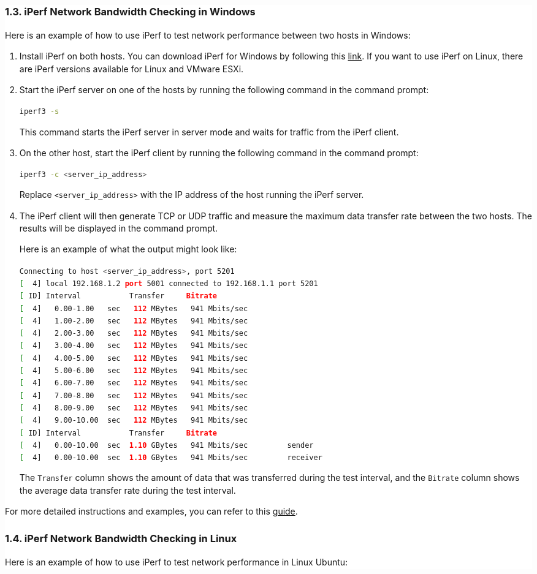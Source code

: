     
### 1.3. iPerf Network Bandwidth Checking in Windows
Here is an example of how to use iPerf to test network performance between two hosts in Windows:

1. Install iPerf on both hosts. You can download iPerf for Windows by following this [link](https://iperf.fr/iperf-download.php). If you want to use iPerf on Linux, there are iPerf versions available for Linux and VMware ESXi.
2. Start the iPerf server on one of the hosts by running the following command in the command prompt: 

    ```bash
    iperf3 -s
    ```

    This command starts the iPerf server in server mode and waits for traffic from the iPerf client.

3. On the other host, start the iPerf client by running the following command in the command prompt:

    ```bash
    iperf3 -c <server_ip_address>
    ```

    Replace `<server_ip_address>` with the IP address of the host running the iPerf server.

4. The iPerf client will then generate TCP or UDP traffic and measure the maximum data transfer rate between the two hosts. The results will be displayed in the command prompt.

    Here is an example of what the output might look like:

    ```bash
    Connecting to host <server_ip_address>, port 5201
    [  4] local 192.168.1.2 port 5001 connected to 192.168.1.1 port 5201
    [ ID] Interval           Transfer     Bitrate
    [  4]   0.00-1.00   sec   112 MBytes   941 Mbits/sec
    [  4]   1.00-2.00   sec   112 MBytes   941 Mbits/sec
    [  4]   2.00-3.00   sec   112 MBytes   941 Mbits/sec
    [  4]   3.00-4.00   sec   112 MBytes   941 Mbits/sec
    [  4]   4.00-5.00   sec   112 MBytes   941 Mbits/sec
    [  4]   5.00-6.00   sec   112 MBytes   941 Mbits/sec
    [  4]   6.00-7.00   sec   112 MBytes   941 Mbits/sec
    [  4]   7.00-8.00   sec   112 MBytes   941 Mbits/sec
    [  4]   8.00-9.00   sec   112 MBytes   941 Mbits/sec
    [  4]   9.00-10.00  sec   112 MBytes   941 Mbits/sec
    [ ID] Interval           Transfer     Bitrate
    [  4]   0.00-10.00  sec  1.10 GBytes   941 Mbits/sec         sender
    [  4]   0.00-10.00  sec  1.10 GBytes   941 Mbits/sec         receiver

    ```

    The `Transfer` column shows the amount of data that was transferred during the test interval, and the `Bitrate` column shows the average data transfer rate during the test interval.

For more detailed instructions and examples, you can refer to this [guide](https://woshub.com/testing-network-bandwidth-using-iperf/).

### 1.4. iPerf Network Bandwidth Checking in Linux
Here is an example of how to use iPerf to test network performance in Linux Ubuntu:
